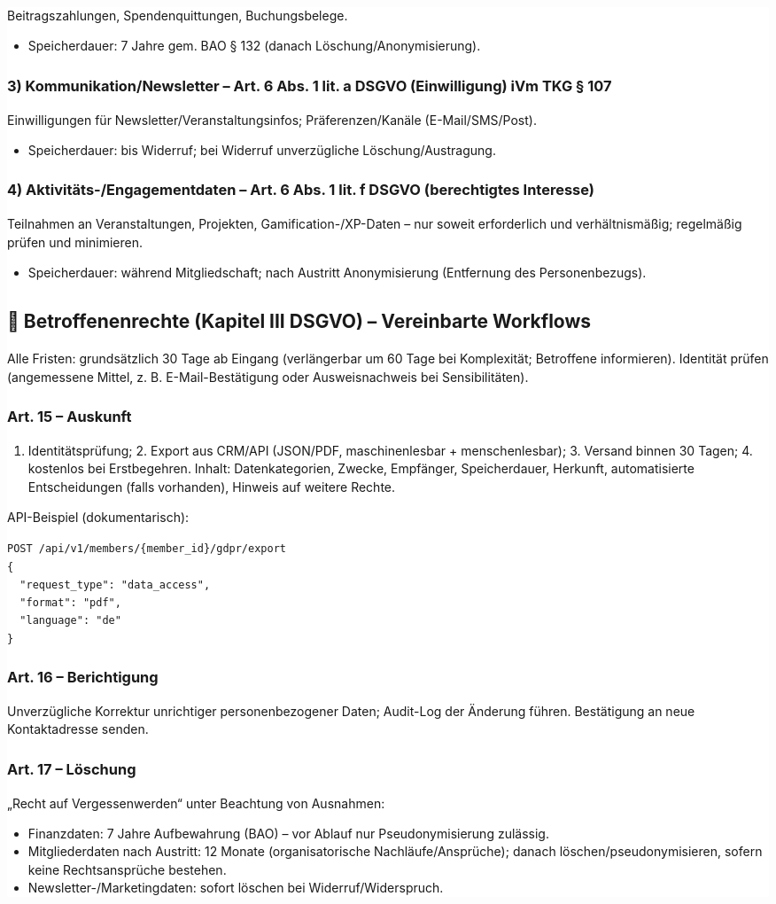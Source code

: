 Beitragszahlungen, Spendenquittungen, Buchungsbelege. 

- Speicherdauer: 7 Jahre gem. BAO § 132 (danach Löschung/Anonymisierung).

### 3) Kommunikation/Newsletter – Art. 6 Abs. 1 lit. a DSGVO (Einwilligung) iVm TKG § 107

Einwilligungen für Newsletter/Veranstaltungsinfos; Präferenzen/Kanäle (E-Mail/SMS/Post). 

- Speicherdauer: bis Widerruf; bei Widerruf unverzügliche Löschung/Austragung.

### 4) Aktivitäts-/Engagementdaten – Art. 6 Abs. 1 lit. f DSGVO (berechtigtes Interesse)

Teilnahmen an Veranstaltungen, Projekten, Gamification-/XP-Daten – nur soweit erforderlich und verhältnismäßig; regelmäßig prüfen und minimieren.

- Speicherdauer: während Mitgliedschaft; nach Austritt Anonymisierung (Entfernung des Personenbezugs).

## 🧭 Betroffenenrechte (Kapitel III DSGVO) – Vereinbarte Workflows

Alle Fristen: grundsätzlich 30 Tage ab Eingang (verlängerbar um 60 Tage bei Komplexität; Betroffene informieren). Identität prüfen (angemessene Mittel, z. B. E-Mail-Bestätigung oder Ausweisnachweis bei Sensibilitäten).

### Art. 15 – Auskunft

1. Identitätsprüfung; 2. Export aus CRM/API (JSON/PDF, maschinenlesbar + menschenlesbar); 3. Versand binnen 30 Tagen; 4. kostenlos bei Erstbegehren. Inhalt: Datenkategorien, Zwecke, Empfänger, Speicherdauer, Herkunft, automatisierte Entscheidungen (falls vorhanden), Hinweis auf weitere Rechte.

API-Beispiel (dokumentarisch):

```text
POST /api/v1/members/{member_id}/gdpr/export
{
  "request_type": "data_access",
  "format": "pdf", 
  "language": "de"
}
```

### Art. 16 – Berichtigung

Unverzügliche Korrektur unrichtiger personenbezogener Daten; Audit-Log der Änderung führen. Bestätigung an neue Kontaktadresse senden.

### Art. 17 – Löschung

„Recht auf Vergessenwerden“ unter Beachtung von Ausnahmen:

- Finanzdaten: 7 Jahre Aufbewahrung (BAO) – vor Ablauf nur Pseudonymisierung zulässig.
- Mitgliederdaten nach Austritt: 12 Monate (organisatorische Nachläufe/Ansprüche); danach löschen/pseudonymisieren, sofern keine Rechtsansprüche bestehen.
- Newsletter-/Marketingdaten: sofort löschen bei Widerruf/Widerspruch.
